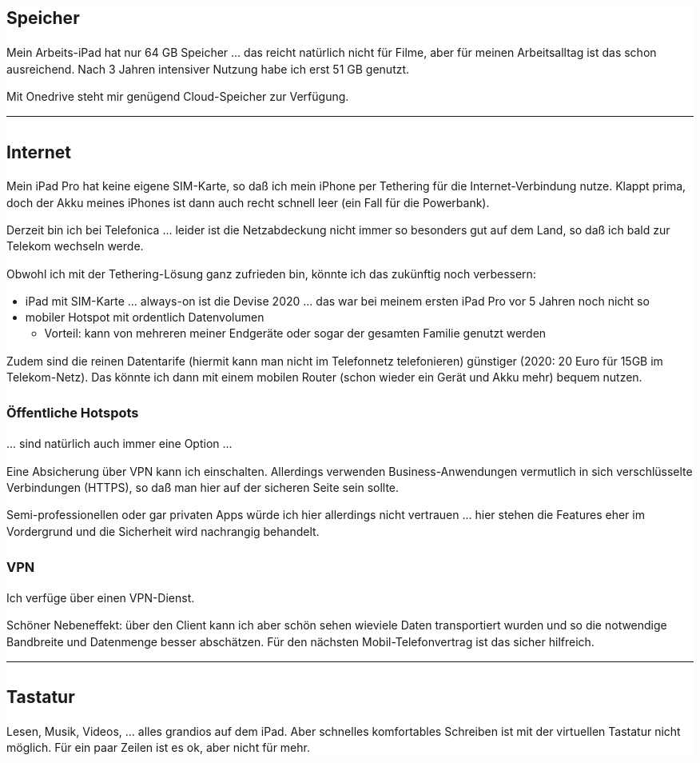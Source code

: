 ## Speicher

Mein Arbeits-iPad hat nur 64 GB Speicher ... das reicht natürlich nicht für Filme, aber für meinen Arbeitsalltag ist das schon ausreichend. Nach 3 Jahren intensiver Nutzung habe ich erst 51 GB genutzt.

Mit Onedrive steht mir genügend Cloud-Speicher zur Verfügung.

---

## Internet

Mein iPad Pro hat keine eigene SIM-Karte, so daß ich mein iPhone per Tethering für die Internet-Verbindung nutze. Klappt prima, doch der Akku meines iPhones ist dann auch recht schnell leer (ein Fall für die Powerbank).

Derzeit bin ich bei Telefonica ... leider ist die Netzabdeckung nicht immer so besonders gut auf dem Land, so daß ich bald zur Telekom wechseln werde.

Obwohl ich mit der Tethering-Lösung ganz zufrieden bin, könnte ich das zukünftig noch verbessern:

* iPad mit SIM-Karte ... always-on ist die Devise 2020 ... das war bei meinem ersten iPad Pro vor 5 Jahren noch nicht so
* mobiler Hotspot mit ordentlich Datenvolumen
  * Vorteil: kann von mehreren meiner Endgeräte oder sogar der gesamten Familie genutzt werden

Zudem sind die reinen Datentarife (hiermit kann man nicht im Telefonnetz telefonieren) günstiger (2020: 20 Euro für 15GB im Telekom-Netz). Das könnte ich dann mit einem mobilen Router (schon wieder ein Gerät und Akku mehr) bequem nutzen.

### Öffentliche Hotspots

... sind natürlich auch immer eine Option ...

Eine Absicherung über VPN kann ich einschalten. Allerdings verwenden Business-Anwendungen vermutlich in sich verschlüsselte Verbindungen (HTTPS), so daß man hier auf der sicheren Seite sein sollte.

Semi-professionellen oder gar privaten Apps würde ich hier allerdings nicht vertrauen ... hier stehen die Features eher im Vordergrund und die Sicherheit wird nachrangig behandelt.

### VPN

Ich verfüge über einen VPN-Dienst.

Schöner Nebeneffekt: über den Client kann ich aber schön sehen wieviele Daten transportiert wurden und so die notwendige Bandbreite und Datenmenge besser abschätzen. Für den nächsten Mobil-Telefonvertrag ist das sicher hilfreich.

---

## Tastatur

Lesen, Musik, Videos, ... alles grandios auf dem iPad. Aber schnelles komfortables Schreiben ist mit der virtuellen Tastatur nicht möglich. Für ein paar Zeilen ist es ok, aber nicht für mehr.

